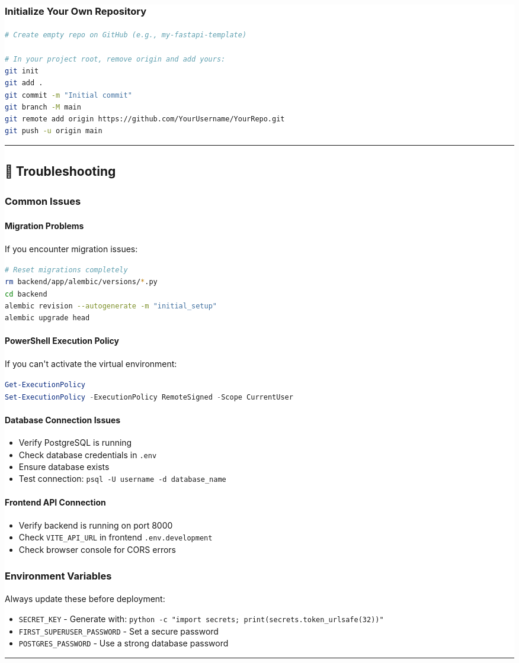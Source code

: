 ### Initialize Your Own Repository
```bash
# Create empty repo on GitHub (e.g., my-fastapi-template)

# In your project root, remove origin and add yours:
git init
git add .
git commit -m "Initial commit"
git branch -M main
git remote add origin https://github.com/YourUsername/YourRepo.git
git push -u origin main
```

---

## 🚨 Troubleshooting

### Common Issues

#### Migration Problems
If you encounter migration issues:
```bash
# Reset migrations completely
rm backend/app/alembic/versions/*.py
cd backend
alembic revision --autogenerate -m "initial_setup"
alembic upgrade head
```

#### PowerShell Execution Policy
If you can't activate the virtual environment:
```powershell
Get-ExecutionPolicy
Set-ExecutionPolicy -ExecutionPolicy RemoteSigned -Scope CurrentUser
```

#### Database Connection Issues
- Verify PostgreSQL is running
- Check database credentials in `.env`
- Ensure database exists
- Test connection: `psql -U username -d database_name`

#### Frontend API Connection
- Verify backend is running on port 8000
- Check `VITE_API_URL` in frontend `.env.development`
- Check browser console for CORS errors

### Environment Variables
Always update these before deployment:
- `SECRET_KEY` - Generate with: `python -c "import secrets; print(secrets.token_urlsafe(32))"`
- `FIRST_SUPERUSER_PASSWORD` - Set a secure password
- `POSTGRES_PASSWORD` - Use a strong database password

---